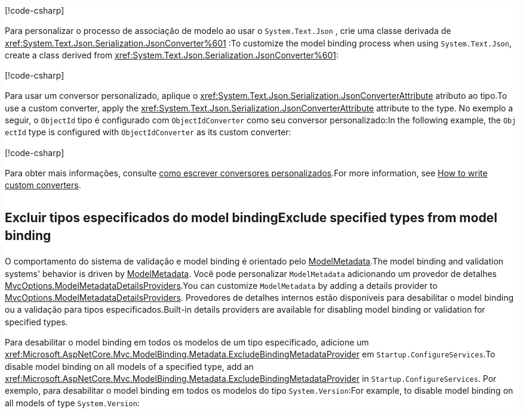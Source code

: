 [!code-csharp[](model-binding/samples/3.x/ModelBindingSample/Models/ModelWithObjectId.cs?name=snippet_Class&highlight=3)]

<span data-ttu-id="1c32f-343">Para personalizar o processo de associação de modelo ao usar o `System.Text.Json` , crie uma classe derivada de <xref:System.Text.Json.Serialization.JsonConverter%601> :</span><span class="sxs-lookup"><span data-stu-id="1c32f-343">To customize the model binding process when using `System.Text.Json`, create a class derived from <xref:System.Text.Json.Serialization.JsonConverter%601>:</span></span>

[!code-csharp[](model-binding/samples/3.x/ModelBindingSample/JsonConverters/ObjectIdConverter.cs?name=snippet_Class)]

<span data-ttu-id="1c32f-344">Para usar um conversor personalizado, aplique o <xref:System.Text.Json.Serialization.JsonConverterAttribute> atributo ao tipo.</span><span class="sxs-lookup"><span data-stu-id="1c32f-344">To use a custom converter, apply the <xref:System.Text.Json.Serialization.JsonConverterAttribute> attribute to the type.</span></span> <span data-ttu-id="1c32f-345">No exemplo a seguir, o `ObjectId` tipo é configurado com `ObjectIdConverter` como seu conversor personalizado:</span><span class="sxs-lookup"><span data-stu-id="1c32f-345">In the following example, the `ObjectId` type is configured with `ObjectIdConverter` as its custom converter:</span></span>

[!code-csharp[](model-binding/samples/3.x/ModelBindingSample/Models/ObjectId.cs?name=snippet_Class&highlight=1)]

<span data-ttu-id="1c32f-346">Para obter mais informações, consulte [como escrever conversores personalizados](/dotnet/standard/serialization/system-text-json-converters-how-to).</span><span class="sxs-lookup"><span data-stu-id="1c32f-346">For more information, see [How to write custom converters](/dotnet/standard/serialization/system-text-json-converters-how-to).</span></span>

## <a name="exclude-specified-types-from-model-binding"></a><span data-ttu-id="1c32f-347">Excluir tipos especificados do model binding</span><span class="sxs-lookup"><span data-stu-id="1c32f-347">Exclude specified types from model binding</span></span>

<span data-ttu-id="1c32f-348">O comportamento do sistema de validação e model binding é orientado pelo [ModelMetadata](/dotnet/api/microsoft.aspnetcore.mvc.modelbinding.modelmetadata).</span><span class="sxs-lookup"><span data-stu-id="1c32f-348">The model binding and validation systems' behavior is driven by [ModelMetadata](/dotnet/api/microsoft.aspnetcore.mvc.modelbinding.modelmetadata).</span></span> <span data-ttu-id="1c32f-349">Você pode personalizar `ModelMetadata` adicionando um provedor de detalhes [MvcOptions.ModelMetadataDetailsProviders](xref:Microsoft.AspNetCore.Mvc.MvcOptions.ModelMetadataDetailsProviders).</span><span class="sxs-lookup"><span data-stu-id="1c32f-349">You can customize `ModelMetadata` by adding a details provider to [MvcOptions.ModelMetadataDetailsProviders](xref:Microsoft.AspNetCore.Mvc.MvcOptions.ModelMetadataDetailsProviders).</span></span> <span data-ttu-id="1c32f-350">Provedores de detalhes internos estão disponíveis para desabilitar o model binding ou a validação para tipos especificados.</span><span class="sxs-lookup"><span data-stu-id="1c32f-350">Built-in details providers are available for disabling model binding or validation for specified types.</span></span>

<span data-ttu-id="1c32f-351">Para desabilitar o model binding em todos os modelos de um tipo especificado, adicione um <xref:Microsoft.AspNetCore.Mvc.ModelBinding.Metadata.ExcludeBindingMetadataProvider> em `Startup.ConfigureServices`.</span><span class="sxs-lookup"><span data-stu-id="1c32f-351">To disable model binding on all models of a specified type, add an <xref:Microsoft.AspNetCore.Mvc.ModelBinding.Metadata.ExcludeBindingMetadataProvider> in `Startup.ConfigureServices`.</span></span> <span data-ttu-id="1c32f-352">Por exemplo, para desabilitar o model binding em todos os modelos do tipo `System.Version`:</span><span class="sxs-lookup"><span data-stu-id="1c32f-352">For example, to disable model binding on all models of type `System.Version`:</span></span>
